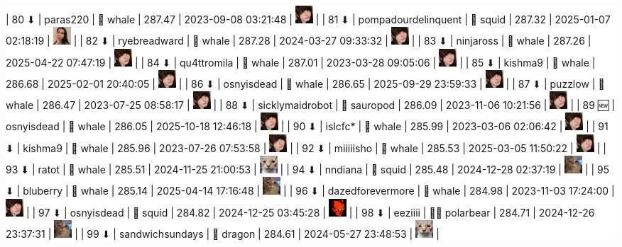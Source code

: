 | 80 ⬇  | paras220                  | 🐳 whale     | 287.47        | 2023-09-08 03:21:48 | ![breadworms](https://raw.githubusercontent.com/blableblup/gofish/main/images/players/breadworms.png) |
| 81 ⬇  | pompadourdelinquent       | 🦑 squid     | 287.32        | 2025-01-07 02:18:19 | ![jellyuh](https://raw.githubusercontent.com/blableblup/gofish/main/images/players/jellyuh.png)       |
| 82 ⬇  | ryebreadward              | 🐳 whale     | 287.28        | 2024-03-27 09:33:32 | ![breadworms](https://raw.githubusercontent.com/blableblup/gofish/main/images/players/breadworms.png) |
| 83 ⬇  | ninjaross                 | 🐳 whale     | 287.26        | 2025-04-22 07:47:19 | ![breadworms](https://raw.githubusercontent.com/blableblup/gofish/main/images/players/breadworms.png) |
| 84 ⬇  | qu4ttromila               | 🐳 whale     | 287.01        | 2023-03-28 09:05:06 | ![breadworms](https://raw.githubusercontent.com/blableblup/gofish/main/images/players/breadworms.png) |
| 85 ⬇  | kishma9                   | 🐳 whale     | 286.68        | 2025-02-01 20:40:05 | ![breadworms](https://raw.githubusercontent.com/blableblup/gofish/main/images/players/breadworms.png) |
| 86 ⬇  | osnyisdead                | 🐳 whale     | 286.65        | 2025-09-29 23:59:33 | ![breadworms](https://raw.githubusercontent.com/blableblup/gofish/main/images/players/breadworms.png) |
| 87 ⬇  | puzzlow                   | 🐳 whale     | 286.47        | 2023-07-25 08:58:17 | ![breadworms](https://raw.githubusercontent.com/blableblup/gofish/main/images/players/breadworms.png) |
| 88 ⬇  | sicklymaidrobot           | 🦕 sauropod  | 286.09        | 2023-11-06 10:21:56 | ![breadworms](https://raw.githubusercontent.com/blableblup/gofish/main/images/players/breadworms.png) |
| 89 🆕 | osnyisdead                | 🐳 whale     | 286.05        | 2025-10-18 12:46:18 | ![breadworms](https://raw.githubusercontent.com/blableblup/gofish/main/images/players/breadworms.png) |
| 90 ⬇  | islcfc*                   | 🐳 whale     | 285.99        | 2023-03-06 02:06:42 | ![breadworms](https://raw.githubusercontent.com/blableblup/gofish/main/images/players/breadworms.png) |
| 91 ⬇  | kishma9                   | 🐳 whale     | 285.96        | 2023-07-26 07:53:58 | ![breadworms](https://raw.githubusercontent.com/blableblup/gofish/main/images/players/breadworms.png) |
| 92 ⬇  | miiiiisho                 | 🐳 whale     | 285.53        | 2025-03-05 11:50:22 | ![breadworms](https://raw.githubusercontent.com/blableblup/gofish/main/images/players/breadworms.png) |
| 93 ⬇  | ratot                     | 🐳 whale     | 285.51        | 2024-11-25 21:00:53 | ![psp1g](https://raw.githubusercontent.com/blableblup/gofish/main/images/players/psp1g.png)           |
| 94 ⬇  | nndiana                   | 🦑 squid     | 285.48        | 2024-12-28 02:37:19 | ![wuh6](https://raw.githubusercontent.com/blableblup/gofish/main/images/players/wuh6.png)             |
| 95 ⬇  | bluberry                  | 🐳 whale     | 285.14        | 2025-04-14 17:16:48 | ![wuh6](https://raw.githubusercontent.com/blableblup/gofish/main/images/players/wuh6.png)             |
| 96 ⬇  | dazedforevermore          | 🐳 whale     | 284.98        | 2023-11-03 17:24:00 | ![breadworms](https://raw.githubusercontent.com/blableblup/gofish/main/images/players/breadworms.png) |
| 97 ⬇  | osnyisdead                | 🦑 squid     | 284.82        | 2024-12-25 03:45:28 | ![pokirule](https://raw.githubusercontent.com/blableblup/gofish/main/images/players/pokirule.png)     |
| 98 ⬇  | eeziiii                   | 🐻‍❄ polarbear | 284.71        | 2024-12-26 23:37:31 | ![wuh6](https://raw.githubusercontent.com/blableblup/gofish/main/images/players/wuh6.png)             |
| 99 ⬇  | sandwichsundays           | 🐉 dragon    | 284.61        | 2024-05-27 23:48:53 | ![psp1g](https://raw.githubusercontent.com/blableblup/gofish/main/images/players/psp1g.png)           |